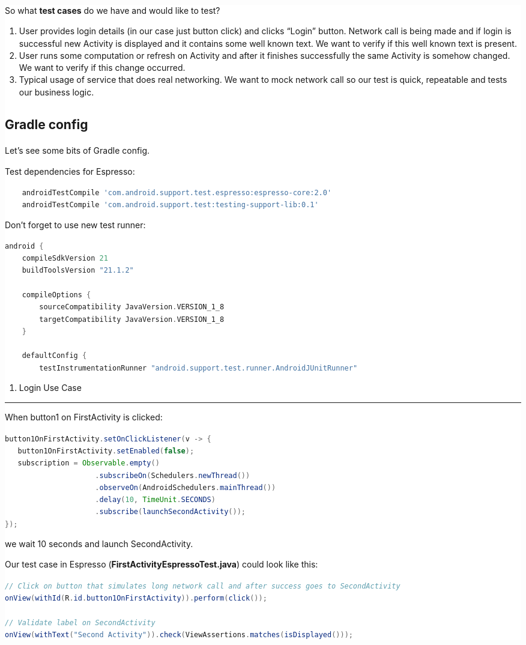 So what **test cases** do we have and would like to test?

1. User provides login details (in our case just button click) and clicks “Login” button. Network call is being made and if login is successful new Activity is displayed and it contains some well known text. We want to verify if this well known text is present.
2. User runs some computation or refresh on Activity and after it finishes successfully the same Activity is somehow changed. We want to verify if this change occurred.
3. Typical usage of service that does real networking. We want to mock network call so our test is quick, repeatable and tests our business logic.

Gradle config
----------------------
Let’s see some bits of Gradle config.

Test dependencies for Espresso:

```groovy
    androidTestCompile 'com.android.support.test.espresso:espresso-core:2.0'    
    androidTestCompile 'com.android.support.test:testing-support-lib:0.1'
```

Don’t forget to use new test runner:

```groovy
android {
    compileSdkVersion 21
    buildToolsVersion "21.1.2"

    compileOptions {
        sourceCompatibility JavaVersion.VERSION_1_8
        targetCompatibility JavaVersion.VERSION_1_8
    }

    defaultConfig {
        testInstrumentationRunner "android.support.test.runner.AndroidJUnitRunner"
```

1. Login Use Case
--------------------------

When button1 on FirstActivity is clicked:
```java
button1OnFirstActivity.setOnClickListener(v -> {
   button1OnFirstActivity.setEnabled(false);
   subscription = Observable.empty()
                     .subscribeOn(Schedulers.newThread())
                     .observeOn(AndroidSchedulers.mainThread())
                     .delay(10, TimeUnit.SECONDS)
                     .subscribe(launchSecondActivity());
});
```

we wait 10 seconds and launch SecondActivity.

Our test case in Espresso (**FirstActivityEspressoTest.java**) could look like this:

```java
// Click on button that simulates long network call and after success goes to SecondActivity
onView(withId(R.id.button1OnFirstActivity)).perform(click());

// Validate label on SecondActivity
onView(withText("Second Activity")).check(ViewAssertions.matches(isDisplayed()));
```
